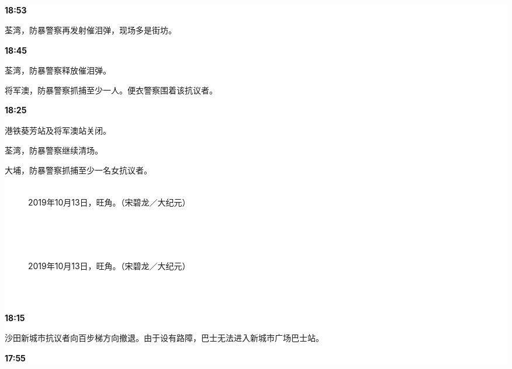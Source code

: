 <p>
 <strong>
  18:53
 </strong>
</p>
<p>
 荃湾，防暴警察再发射催泪弹，现场多是街坊。
</p>
<p>
 <strong>
  18:45
 </strong>
</p>
<p>
 荃湾，防暴警察释放催泪弹。
</p>
<p>
 将军澳，防暴警察抓捕至少一人。便衣警察围着该抗议者。
</p>
<p>
 <strong>
  18:25
 </strong>
</p>
<p>
 港铁葵芳站及将军澳站关闭。
</p>
<p>
 荃湾，防暴警察继续清场。
</p>
<p>
 大埔，防暴警察抓捕至少一名女抗议者。
</p>
<figure class="wp-caption aligncenter" id="attachment_11585305" style="width: 600px">
 <ok href="http://i.epochtimes.com/assets/uploads/2019/10/1910130528312699.jpg">
  <img alt="" class="size-large wp-image-11585305" src="http://i.epochtimes.com/assets/uploads/2019/10/1910130528312699-600x399.jpg" title=""/>
 </ok>
 <br/><figcaption class="wp-caption-text">
  2019年10月13日，旺角。（宋碧龙／大纪元）
 </figcaption><br/>
</figure><br/>
<figure class="wp-caption aligncenter" id="attachment_11585306" style="width: 600px">
 <ok href="http://i.epochtimes.com/assets/uploads/2019/10/1910130528182699.jpg">
  <img alt="" class="size-large wp-image-11585306" src="http://i.epochtimes.com/assets/uploads/2019/10/1910130528182699-600x399.jpg" title=""/>
 </ok>
 <br/><figcaption class="wp-caption-text">
  2019年10月13日，旺角。（宋碧龙／大纪元）
 </figcaption><br/>
</figure><br/>
<p>
 <strong>
  18:15
 </strong>
</p>
<p>
 沙田新城市抗议者向百步梯方向撤退。由于设有路障，巴士无法进入新城市广场巴士站。
</p>
<p>
 <strong>
  17:55
 </strong>
</p>